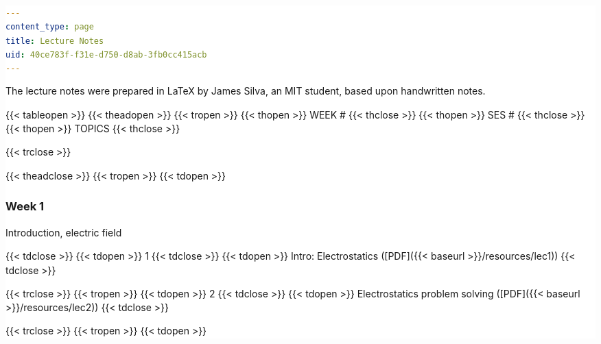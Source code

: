 ```yaml
---
content_type: page
title: Lecture Notes
uid: 40ce783f-f31e-d750-d8ab-3fb0cc415acb
---
```


The lecture notes were prepared in LaTeX by James Silva, an MIT student, based upon handwritten notes.

{{< tableopen >}}
{{< theadopen >}}
{{< tropen >}}
{{< thopen >}}
WEEK #
{{< thclose >}}
{{< thopen >}}
SES #
{{< thclose >}}
{{< thopen >}}
TOPICS
{{< thclose >}}

{{< trclose >}}

{{< theadclose >}}
{{< tropen >}}
{{< tdopen >}}


### Week 1

Introduction, electric field


{{< tdclose >}}
{{< tdopen >}}
1
{{< tdclose >}}
{{< tdopen >}}
Intro: Electrostatics ([PDF]({{< baseurl >}}/resources/lec1))
{{< tdclose >}}

{{< trclose >}}
{{< tropen >}}
{{< tdopen >}}
2
{{< tdclose >}}
{{< tdopen >}}
Electrostatics problem solving ([PDF]({{< baseurl >}}/resources/lec2))
{{< tdclose >}}

{{< trclose >}}
{{< tropen >}}
{{< tdopen >}}
